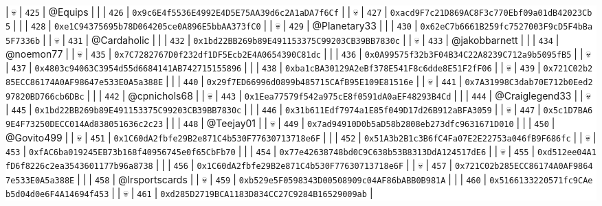 | 💀 | `425` | @Equips |
|  | `426` | `0x9c6E4f5536E4992E4D5E75AA39d6c2A1aDA7f6Cf` |
| 💀 | `427` | `0xacd9F7c21D869AC8F3c770Ebf09a01dB42023Cb5` |
|  | `428` | `0xe1C94375695b78D064205ce0A896E5bbAA373fC0` |
| 💀 | `429` | @Planetary33 |
|  | `430` | `0x62eC7b6661B259fc7527003F9cD5F4bBa5F7336b` |
| 💀 | `431` | @Cardaholic |
|  | `432` | `0x1bd22BB269b89E491153375C99203CB39BB7830c` |
| 💀 | `433` | @jakobbarnett |
|  | `434` | @noemon77 |
| 💀 | `435` | `0x7C7282767D0f232df1DF5Ecb2E4A0654390C81dc` |
|  | `436` | `0x0A99575f32b3F04B34C22A8239C712a9b5095fB5` |
| 💀 | `437` | `0x4803c94063C3954d55d6684141AB742715155896` |
|  | `438` | `0xba1cBA30129A2eBf378E541F8c6dde8E51F2fF06` |
| 💀 | `439` | `0x721C02b285ECC86174A0AF98647e533E0A5a388E` |
|  | `440` | `0x29f7ED66996d0899b485715CAfB95E109E81516e` |
| 💀 | `441` | `0x7A31998C3dab70E712b0Eed297820BD766cb6DBc` |
|  | `442` | @cpnichols68 |
| 💀 | `443` | `0x1Eea77579f542a975cE8f0591dA0aEF48293B4Cd` |
|  | `444` | @Craiglegend33 |
| 💀 | `445` | `0x1bd22BB269b89E491153375C99203CB39BB7830c` |
|  | `446` | `0x31b611Edf7974a1E85f049D17d26B912aBFA3059` |
| 💀 | `447` | `0x5c1D7BA69E4F73250DECC014Ad838051636c2c23` |
|  | `448` | @Teejay01 |
| 💀 | `449` | `0x7ad94910D0b5aD58b2808eb273dfc9631671D010` |
|  | `450` | @Govito499 |
| 💀 | `451` | `0x1C60dA2fbfe29B2e871C4b530F77630713718e6F` |
|  | `452` | `0x51A3b2B1c3B6fC4Fa07E2E22753a046fB9F686fc` |
| 💀 | `453` | `0xfAC6ba019245EB73b168f40956745e0f65CbFb70` |
|  | `454` | `0x77e42638748bd0C9C638b53B8313DdA124517dE6` |
| 💀 | `455` | `0xd512ee04A1fD6f8226c2ea3543601177b96a8738` |
|  | `456` | `0x1C60dA2fbfe29B2e871C4b530F77630713718e6F` |
| 💀 | `457` | `0x721C02b285ECC86174A0AF98647e533E0A5a388E` |
|  | `458` | @lrsportscards |
| 💀 | `459` | `0xb529e5F0598343D00508909c04AF86bABB0B981A` |
|  | `460` | `0x5166133220571fc9CAeb5d04d0e6F4A14694f453` |
| 💀 | `461` | `0xd285D2719BCA1183D834CC27C9284B16529009ab` |